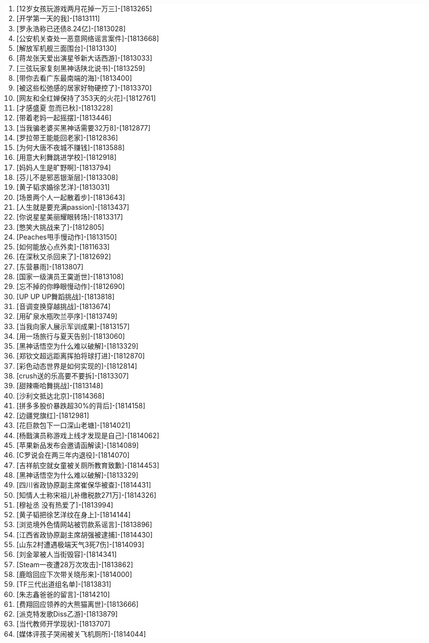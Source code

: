 1. [12岁女孩玩游戏两月花掉一万三]-[1813265]
1. [开学第一天的我]-[1813111]
1. [罗永浩称已还债8.24亿]-[1813028]
1. [公安机关查处一恶意网络谣言案件]-[1813668]
1. [解放军机舰三面围台]-[1813130]
1. [蒋龙张天爱出演星爷新大话西游]-[1813033]
1. [三弦玩家复刻黑神话陕北说书]-[1813259]
1. [带你去看广东最南端的海]-[1813400]
1. [被这些松弛感的居家好物硬控了]-[1813370]
1. [网友和全红婵保持了353天的火花]-[1812761]
1. [才感盛夏 忽而已秋]-[1813228]
1. [带着老妈一起摇摆]-[1813446]
1. [当我骗老婆买黑神话需要32万8]-[1812877]
1. [罗拉带王能能回老家]-[1812836]
1. [为何大唐不夜城不赚钱]-[1813588]
1. [用意大利舞跳进学校]-[1812918]
1. [妈妈人生是旷野啊]-[1813794]
1. [芬儿不是邪恶银渐层]-[1813308]
1. [黄子韬求婚徐艺洋]-[1813031]
1. [场景两个人一起散着步]-[1813643]
1. [人生就是要充满passion]-[1813437]
1. [你说星星美丽耀眼转场]-[1813317]
1. [憋笑大挑战来了]-[1812805]
1. [Peaches甩手慢动作]-[1813150]
1. [如何能放心点外卖]-[1811633]
1. [在深秋又杀回来了]-[1812692]
1. [东营暴雨]-[1813807]
1. [国家一级演员王霙逝世]-[1813108]
1. [忘不掉的你睁眼慢动作]-[1812690]
1. [UP UP UP舞蹈挑战]-[1813818]
1. [音调变换穿越挑战]-[1813674]
1. [用矿泉水瓶吹兰亭序]-[1813749]
1. [当我向家人展示军训成果]-[1813157]
1. [用一场旅行与夏天告别]-[1813060]
1. [黑神话悟空为什么难以破解]-[1813329]
1. [郑钦文超远距离挥拍将球打进]-[1812870]
1. [彩色动态世界是如何实现的]-[1812814]
1. [crush送的乐高要不要拆]-[1813307]
1. [甜辣嘶哈舞挑战]-[1813148]
1. [沙利文抵达北京]-[1814368]
1. [拼多多股价暴跌超30%的背后]-[1814158]
1. [边疆党旗红]-[1812981]
1. [花巨款包下一口深山老塘]-[1814021]
1. [杨戬演员称游戏上线才发现是自己]-[1814062]
1. [苹果新品发布会邀请函解读]-[1814089]
1. [C罗说会在两三年内退役]-[1814070]
1. [吉祥航空就女童被关厕所教育致歉]-[1814453]
1. [黑神话悟空为什么难以破解]-[1813329]
1. [四川省政协原副主席崔保华被查]-[1814431]
1. [知情人士称宋祖儿补缴税款271万]-[1814326]
1. [穆祉丞 没有热爱了]-[1813994]
1. [黄子韬把徐艺洋纹在身上]-[1814144]
1. [浏览境外色情网站被罚款系谣言]-[1813896]
1. [江西省政协原副主席胡强被逮捕]-[1814430]
1. [山东2村遭遇极端天气3死7伤]-[1814093]
1. [刘金翠被人当街毁容]-[1814341]
1. [Steam一夜遭28万次攻击]-[1813862]
1. [鹿晗回应下次带关晓彤来]-[1814000]
1. [TF三代出道组名单]-[1813831]
1. [朱志鑫爸爸的留言]-[1814210]
1. [费翔回应领养的大熊猫离世]-[1813666]
1. [派克特发歌Diss乙游]-[1813879]
1. [当代教师开学现状]-[1813707]
1. [媒体评孩子哭闹被关飞机厕所]-[1814044]